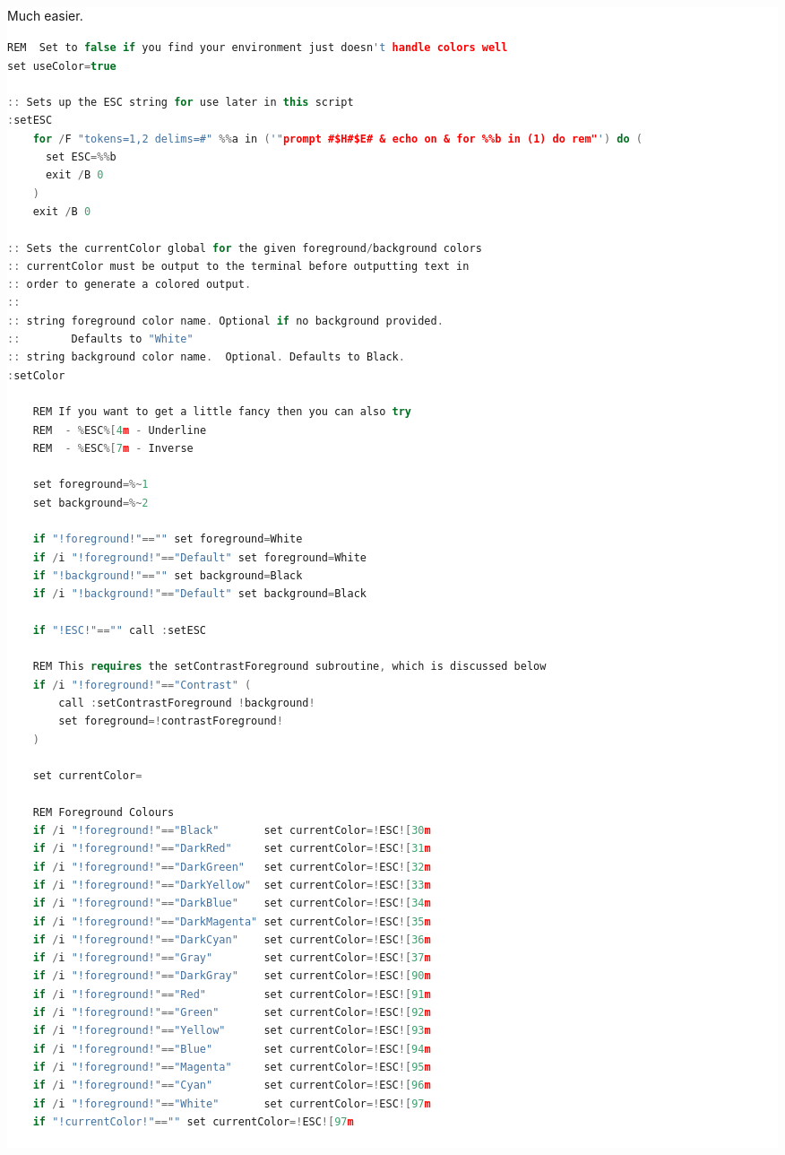 Much easier.

```cpp
REM  Set to false if you find your environment just doesn't handle colors well
set useColor=true

:: Sets up the ESC string for use later in this script
:setESC
    for /F "tokens=1,2 delims=#" %%a in ('"prompt #$H#$E# & echo on & for %%b in (1) do rem"') do (
      set ESC=%%b
      exit /B 0
    )
    exit /B 0

:: Sets the currentColor global for the given foreground/background colors
:: currentColor must be output to the terminal before outputting text in
:: order to generate a colored output.
::
:: string foreground color name. Optional if no background provided.
::        Defaults to "White"
:: string background color name.  Optional. Defaults to Black.
:setColor

    REM If you want to get a little fancy then you can also try
    REM  - %ESC%[4m - Underline
    REM  - %ESC%[7m - Inverse

    set foreground=%~1
    set background=%~2

    if "!foreground!"=="" set foreground=White
    if /i "!foreground!"=="Default" set foreground=White
    if "!background!"=="" set background=Black
    if /i "!background!"=="Default" set background=Black

    if "!ESC!"=="" call :setESC

    REM This requires the setContrastForeground subroutine, which is discussed below
    if /i "!foreground!"=="Contrast" (
        call :setContrastForeground !background!
        set foreground=!contrastForeground!
    )

    set currentColor=

    REM Foreground Colours
    if /i "!foreground!"=="Black"       set currentColor=!ESC![30m
    if /i "!foreground!"=="DarkRed"     set currentColor=!ESC![31m
    if /i "!foreground!"=="DarkGreen"   set currentColor=!ESC![32m
    if /i "!foreground!"=="DarkYellow"  set currentColor=!ESC![33m
    if /i "!foreground!"=="DarkBlue"    set currentColor=!ESC![34m
    if /i "!foreground!"=="DarkMagenta" set currentColor=!ESC![35m
    if /i "!foreground!"=="DarkCyan"    set currentColor=!ESC![36m
    if /i "!foreground!"=="Gray"        set currentColor=!ESC![37m
    if /i "!foreground!"=="DarkGray"    set currentColor=!ESC![90m
    if /i "!foreground!"=="Red"         set currentColor=!ESC![91m
    if /i "!foreground!"=="Green"       set currentColor=!ESC![92m
    if /i "!foreground!"=="Yellow"      set currentColor=!ESC![93m
    if /i "!foreground!"=="Blue"        set currentColor=!ESC![94m
    if /i "!foreground!"=="Magenta"     set currentColor=!ESC![95m
    if /i "!foreground!"=="Cyan"        set currentColor=!ESC![96m
    if /i "!foreground!"=="White"       set currentColor=!ESC![97m
    if "!currentColor!"=="" set currentColor=!ESC![97m
    
```